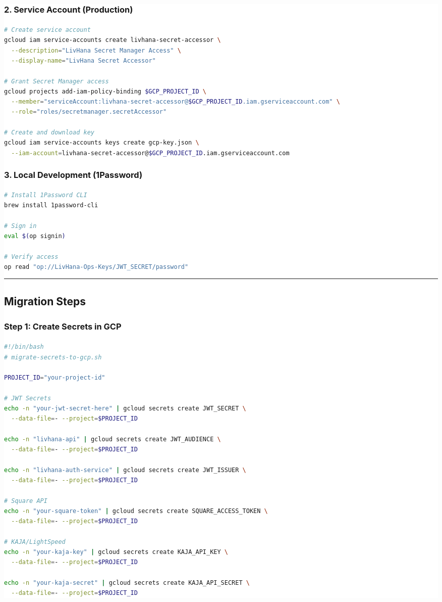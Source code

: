 ### 2. Service Account (Production)

```bash
# Create service account
gcloud iam service-accounts create livhana-secret-accessor \
  --description="LivHana Secret Manager Access" \
  --display-name="LivHana Secret Accessor"

# Grant Secret Manager access
gcloud projects add-iam-policy-binding $GCP_PROJECT_ID \
  --member="serviceAccount:livhana-secret-accessor@$GCP_PROJECT_ID.iam.gserviceaccount.com" \
  --role="roles/secretmanager.secretAccessor"

# Create and download key
gcloud iam service-accounts keys create gcp-key.json \
  --iam-account=livhana-secret-accessor@$GCP_PROJECT_ID.iam.gserviceaccount.com
```

### 3. Local Development (1Password)

```bash
# Install 1Password CLI
brew install 1password-cli

# Sign in
eval $(op signin)

# Verify access
op read "op://LivHana-Ops-Keys/JWT_SECRET/password"
```

---

## Migration Steps

### Step 1: Create Secrets in GCP

```bash
#!/bin/bash
# migrate-secrets-to-gcp.sh

PROJECT_ID="your-project-id"

# JWT Secrets
echo -n "your-jwt-secret-here" | gcloud secrets create JWT_SECRET \
  --data-file=- --project=$PROJECT_ID

echo -n "livhana-api" | gcloud secrets create JWT_AUDIENCE \
  --data-file=- --project=$PROJECT_ID

echo -n "livhana-auth-service" | gcloud secrets create JWT_ISSUER \
  --data-file=- --project=$PROJECT_ID

# Square API
echo -n "your-square-token" | gcloud secrets create SQUARE_ACCESS_TOKEN \
  --data-file=- --project=$PROJECT_ID

# KAJA/LightSpeed
echo -n "your-kaja-key" | gcloud secrets create KAJA_API_KEY \
  --data-file=- --project=$PROJECT_ID

echo -n "your-kaja-secret" | gcloud secrets create KAJA_API_SECRET \
  --data-file=- --project=$PROJECT_ID

```